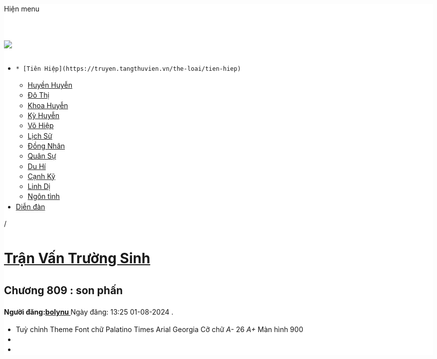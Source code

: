 Hiện menu
# [ ![](https://truyen.tangthuvien.vn/images/logo-web-gray.png) ](https://truyen.tangthuvien.vn "doc truyen")
  *     * [Tiên Hiệp](https://truyen.tangthuvien.vn/the-loai/tien-hiep)
    * [Huyền Huyễn](https://truyen.tangthuvien.vn/the-loai/huyen-huyen)
    * [Đô Thị](https://truyen.tangthuvien.vn/the-loai/do-thi)
    * [Khoa Huyễn](https://truyen.tangthuvien.vn/the-loai/khoa-huyen)
    * [Kỳ Huyễn](https://truyen.tangthuvien.vn/the-loai/ky-huyen)
    * [Võ Hiệp](https://truyen.tangthuvien.vn/the-loai/vo-hiep)
    * [Lịch Sử](https://truyen.tangthuvien.vn/the-loai/lich-su)
    * [Đồng Nhân](https://truyen.tangthuvien.vn/the-loai/dong-nhan)
    * [Quân Sự](https://truyen.tangthuvien.vn/the-loai/quan-su)
    * [Du Hí](https://truyen.tangthuvien.vn/the-loai/du-hi)
    * [Cạnh Kỹ](https://truyen.tangthuvien.vn/the-loai/canh-ky)
    * [Linh Dị](https://truyen.tangthuvien.vn/the-loai/linh-di)
    * [Ngôn tình](https://ngontinh.tangthuvien.vn/)
  * [Diễn đàn](http://tangthuvien.vn/forum)


/
# [Trận Vấn Trường Sinh](https://truyen.tangthuvien.vn/doc-truyen/tran-van-truong-sinh "Trận Vấn Trường Sinh")
## Chương 809 : son phấn
**Người đăng:[bolynu ](https://truyen.tangthuvien.vn/converter/bolynu)**
Ngày đăng: 13:25 01-08-2024
. 
  * Tuỳ chỉnh
Theme
Font chữ
Palatino Times Arial Georgia
Cỡ chữ
_A-_ 26 _A+_
Màn hình
900
  * [](https://truyen.tangthuvien.vn/doc-truyen/tran-van-truong-sinh/chuong-809#list-comment "Bình luận")
  * [](https://truyen.tangthuvien.vn/nap-xu "Nạp tiền")

